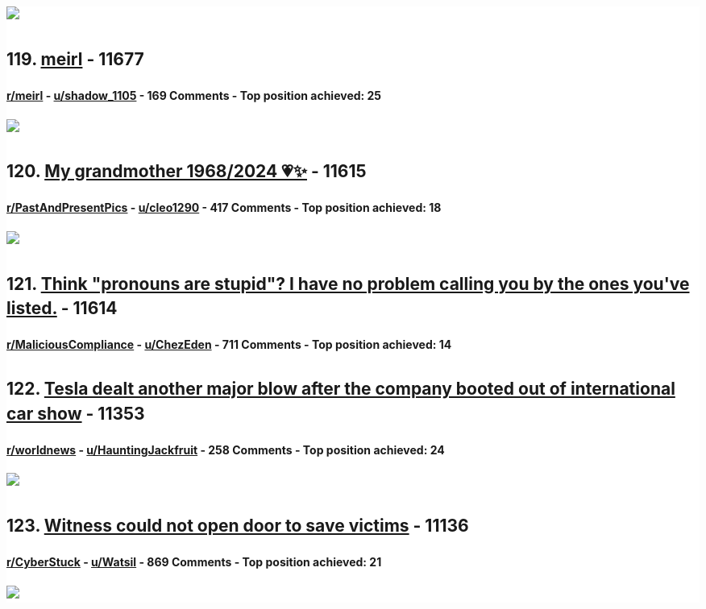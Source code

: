 <a href="https://www.reuters.com/world/europe/ukraine-attacked-airfield-near-engels-strategic-bomber-base-russian-officials-2025-03-20/"><img src="https://b.thumbs.redditmedia.com/vFqfBTHNNbMBDXWe3_Qy0z3ipGcaeotfrytVo1YKIzs.jpg"></img></a>

## 119. [meirl](http://reddit.com/r/meirl/comments/1jfhe50/meirl/) - 11677
#### [r/meirl](http://reddit.com/r/meirl) - [u/shadow_1105](http://reddit.com/u/shadow_1105) - 169 Comments - Top position achieved: 25

<a href="https://i.redd.it/e4xxqzfz0spe1.png"><img src="https://b.thumbs.redditmedia.com/Iu5WtKoL1HvXGocy2LfL15oYB24AOxzPIa1sb3IYgcY.jpg"></img></a>

## 120. [My grandmother 1968/2024 💗✨](http://reddit.com/r/PastAndPresentPics/comments/1jg1gt8/my_grandmother_19682024/) - 11615
#### [r/PastAndPresentPics](http://reddit.com/r/PastAndPresentPics) - [u/cleo1290](http://reddit.com/u/cleo1290) - 417 Comments - Top position achieved: 18

<a href="https://www.reddit.com/gallery/1jg1gt8"><img src="https://a.thumbs.redditmedia.com/JUVegCdpiz6LDdLvU8MoZ8XAfWtJkDWMgkA7-bLYS50.jpg"></img></a>

## 121. [Think "pronouns are stupid"? I have no problem calling you by the ones you've listed.](http://reddit.com/r/MaliciousCompliance/comments/1jfp9i9/think_pronouns_are_stupid_i_have_no_problem/) - 11614
#### [r/MaliciousCompliance](http://reddit.com/r/MaliciousCompliance) - [u/ChezEden](http://reddit.com/u/ChezEden) - 711 Comments - Top position achieved: 14

## 122. [Tesla dealt another major blow after the company booted out of international car show](http://reddit.com/r/worldnews/comments/1jfqm2w/tesla_dealt_another_major_blow_after_the_company/) - 11353
#### [r/worldnews](http://reddit.com/r/worldnews) - [u/HauntingJackfruit](http://reddit.com/u/HauntingJackfruit) - 258 Comments - Top position achieved: 24

<a href="https://www.indy100.com/news/elon-musk-tesla-banned-removed-auto-show-canada"><img src="https://b.thumbs.redditmedia.com/fYFr3BMbf8PkoTSLM3zfVWixoxQek_b8i5WVXbkH_jo.jpg"></img></a>

## 123. [Witness could not open door to save victims](http://reddit.com/r/CyberStuck/comments/1jfqtve/witness_could_not_open_door_to_save_victims/) - 11136
#### [r/CyberStuck](http://reddit.com/r/CyberStuck) - [u/Watsil](http://reddit.com/u/Watsil) - 869 Comments - Top position achieved: 21

<a href="https://i.redd.it/35ny0rfhxupe1.png"><img src="https://b.thumbs.redditmedia.com/T6fTlMWW8JveeuIrH9TJuEwhg9KVmWTnmzzSduER-Fo.jpg"></img></a>
